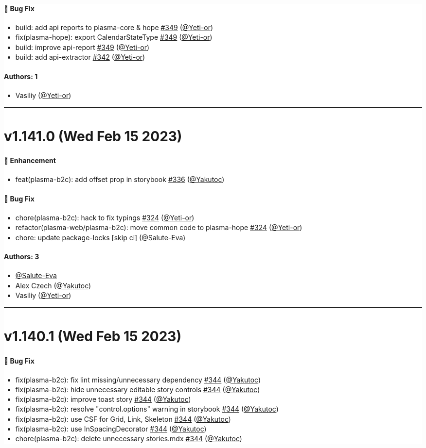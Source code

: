 #### 🐛 Bug Fix

- build: add api reports to plasma-core & hope [#349](https://github.com/salute-developers/plasma/pull/349) ([@Yeti-or](https://github.com/Yeti-or))
- fix(plasma-hope): export CalendarStateType [#349](https://github.com/salute-developers/plasma/pull/349) ([@Yeti-or](https://github.com/Yeti-or))
- build: improve api-report [#349](https://github.com/salute-developers/plasma/pull/349) ([@Yeti-or](https://github.com/Yeti-or))
- build: add api-extractor [#342](https://github.com/salute-developers/plasma/pull/342) ([@Yeti-or](https://github.com/Yeti-or))

#### Authors: 1

- Vasiliy ([@Yeti-or](https://github.com/Yeti-or))

---

# v1.141.0 (Wed Feb 15 2023)

#### 🚀 Enhancement

- feat(plasma-b2c): add offset prop in storybook [#336](https://github.com/salute-developers/plasma/pull/336) ([@Yakutoc](https://github.com/Yakutoc))

#### 🐛 Bug Fix

- chore(plasma-b2c): hack to fix typings [#324](https://github.com/salute-developers/plasma/pull/324) ([@Yeti-or](https://github.com/Yeti-or))
- refactor(plasma-web/plasma-b2c): move common code to plasma-hope [#324](https://github.com/salute-developers/plasma/pull/324) ([@Yeti-or](https://github.com/Yeti-or))
- chore: update package-locks \[skip ci\] ([@Salute-Eva](https://github.com/Salute-Eva))

#### Authors: 3

- [@Salute-Eva](https://github.com/Salute-Eva)
- Alex Czech ([@Yakutoc](https://github.com/Yakutoc))
- Vasiliy ([@Yeti-or](https://github.com/Yeti-or))

---

# v1.140.1 (Wed Feb 15 2023)

#### 🐛 Bug Fix

- fix(plasma-b2c): fix lint missing/unnecessary dependency [#344](https://github.com/salute-developers/plasma/pull/344) ([@Yakutoc](https://github.com/Yakutoc))
- fix(plasma-b2c): hide unnecessary editable story controls [#344](https://github.com/salute-developers/plasma/pull/344) ([@Yakutoc](https://github.com/Yakutoc))
- fix(plasma-b2c): improve toast story [#344](https://github.com/salute-developers/plasma/pull/344) ([@Yakutoc](https://github.com/Yakutoc))
- fix(plasma-b2c): resolve "control.options" warning in storybook [#344](https://github.com/salute-developers/plasma/pull/344) ([@Yakutoc](https://github.com/Yakutoc))
- fix(plasma-b2c): use CSF for Grid, Link, Skeleton [#344](https://github.com/salute-developers/plasma/pull/344) ([@Yakutoc](https://github.com/Yakutoc))
- fix(plasma-b2c): use InSpacingDecorator [#344](https://github.com/salute-developers/plasma/pull/344) ([@Yakutoc](https://github.com/Yakutoc))
- chore(plasma-b2c): delete unnecessary stories.mdx [#344](https://github.com/salute-developers/plasma/pull/344) ([@Yakutoc](https://github.com/Yakutoc))
